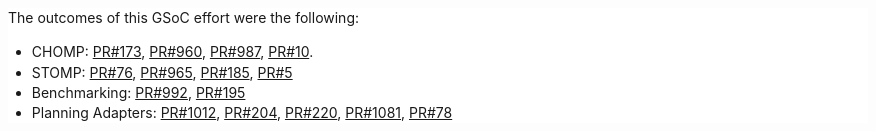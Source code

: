 The outcomes of this GSoC effort were the following:
- CHOMP: [PR#173](https://github.com/moveit/moveit_tutorials/pull/173), [PR#960](https://github.com/moveit/moveit/pull/960),  [PR#987](https://github.com/moveit/moveit/pull/987), [PR#10](https://github.com/ros-planning/panda_moveit_config/pull/10).
- STOMP: [PR#76](https://github.com/ros-industrial/industrial_moveit/pull/76), [PR#965](https://github.com/moveit/moveit/pull/965), [PR#185](https://github.com/moveit/moveit_tutorials/pull/185), [PR#5](https://github.com/ros-planning/panda_moveit_config/pull/5)
- Benchmarking: [PR#992](https://github.com/moveit/moveit/pull/992), [PR#195](https://github.com/moveit/moveit_tutorials/pull/195)
- Planning Adapters: [PR#1012](https://github.com/moveit/moveit/pull/1012), [PR#204](https://github.com/moveit/moveit_tutorials/pull/204), [PR#220](https://github.com/moveit/moveit_tutorials/pull/220), [PR#1081](https://github.com/moveit/moveit/pull/1081), [PR#78](https://github.com/ros-industrial/industrial_moveit/pull/78)

